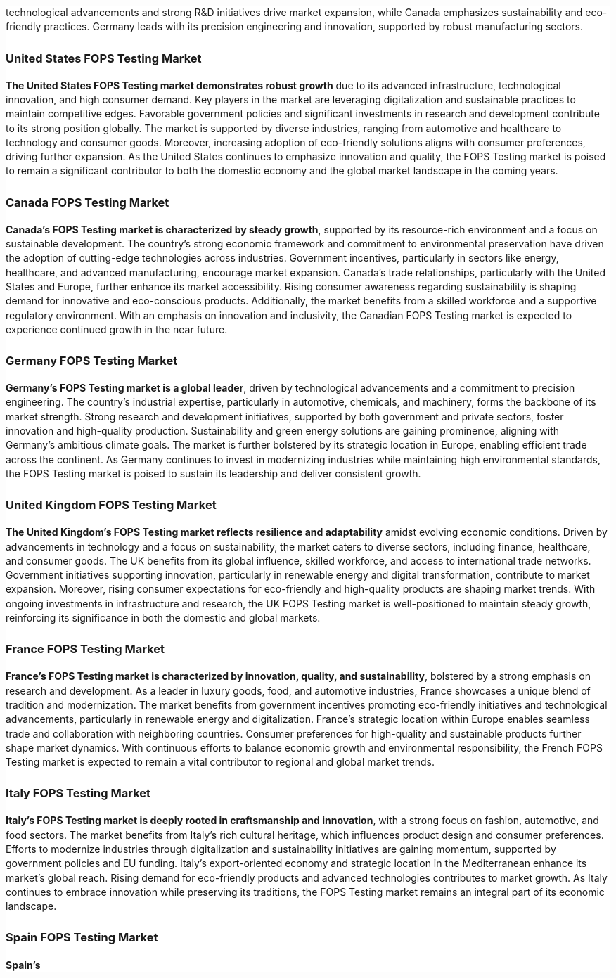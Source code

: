 technological advancements and strong R&amp;D initiatives drive market expansion, while Canada emphasizes sustainability and eco-friendly practices. Germany leads with its precision engineering and innovation, supported by robust manufacturing sectors.</span></em></p></blockquote><h3><strong>United States FOPS Testing Market</strong></h3><p><strong>The United States FOPS Testing market demonstrates robust growth</strong> due to its advanced infrastructure, technological innovation, and high consumer demand. Key players in the market are leveraging digitalization and sustainable practices to maintain competitive edges. Favorable government policies and significant investments in research and development contribute to its strong position globally. The market is supported by diverse industries, ranging from automotive and healthcare to technology and consumer goods. Moreover, increasing adoption of eco-friendly solutions aligns with consumer preferences, driving further expansion. As the United States continues to emphasize innovation and quality, the FOPS Testing market is poised to remain a significant contributor to both the domestic economy and the global market landscape in the coming years.</p><h3><strong>Canada FOPS Testing Market</strong></h3><p><strong>Canada&rsquo;s FOPS Testing market is characterized by steady growth</strong>, supported by its resource-rich environment and a focus on sustainable development. The country&rsquo;s strong economic framework and commitment to environmental preservation have driven the adoption of cutting-edge technologies across industries. Government incentives, particularly in sectors like energy, healthcare, and advanced manufacturing, encourage market expansion. Canada&rsquo;s trade relationships, particularly with the United States and Europe, further enhance its market accessibility. Rising consumer awareness regarding sustainability is shaping demand for innovative and eco-conscious products. Additionally, the market benefits from a skilled workforce and a supportive regulatory environment. With an emphasis on innovation and inclusivity, the Canadian FOPS Testing market is expected to experience continued growth in the near future.</p><h3><strong>Germany FOPS Testing Market</strong></h3><p><strong>Germany&rsquo;s FOPS Testing market is a global leader</strong>, driven by technological advancements and a commitment to precision engineering. The country&rsquo;s industrial expertise, particularly in automotive, chemicals, and machinery, forms the backbone of its market strength. Strong research and development initiatives, supported by both government and private sectors, foster innovation and high-quality production. Sustainability and green energy solutions are gaining prominence, aligning with Germany&rsquo;s ambitious climate goals. The market is further bolstered by its strategic location in Europe, enabling efficient trade across the continent. As Germany continues to invest in modernizing industries while maintaining high environmental standards, the FOPS Testing market is poised to sustain its leadership and deliver consistent growth.</p><h3><strong>United Kingdom FOPS Testing Market</strong></h3><p><strong>The United Kingdom&rsquo;s FOPS Testing market reflects resilience and adaptability</strong> amidst evolving economic conditions. Driven by advancements in technology and a focus on sustainability, the market caters to diverse sectors, including finance, healthcare, and consumer goods. The UK benefits from its global influence, skilled workforce, and access to international trade networks. Government initiatives supporting innovation, particularly in renewable energy and digital transformation, contribute to market expansion. Moreover, rising consumer expectations for eco-friendly and high-quality products are shaping market trends. With ongoing investments in infrastructure and research, the UK FOPS Testing market is well-positioned to maintain steady growth, reinforcing its significance in both the domestic and global markets.</p><h3><strong>France FOPS Testing Market</strong></h3><p><strong>France&rsquo;s FOPS Testing market is characterized by innovation, quality, and sustainability</strong>, bolstered by a strong emphasis on research and development. As a leader in luxury goods, food, and automotive industries, France showcases a unique blend of tradition and modernization. The market benefits from government incentives promoting eco-friendly initiatives and technological advancements, particularly in renewable energy and digitalization. France&rsquo;s strategic location within Europe enables seamless trade and collaboration with neighboring countries. Consumer preferences for high-quality and sustainable products further shape market dynamics. With continuous efforts to balance economic growth and environmental responsibility, the French FOPS Testing market is expected to remain a vital contributor to regional and global market trends.</p><h3><strong>Italy FOPS Testing Market</strong></h3><p><strong>Italy&rsquo;s FOPS Testing market is deeply rooted in craftsmanship and innovation</strong>, with a strong focus on fashion, automotive, and food sectors. The market benefits from Italy&rsquo;s rich cultural heritage, which influences product design and consumer preferences. Efforts to modernize industries through digitalization and sustainability initiatives are gaining momentum, supported by government policies and EU funding. Italy&rsquo;s export-oriented economy and strategic location in the Mediterranean enhance its market&rsquo;s global reach. Rising demand for eco-friendly products and advanced technologies contributes to market growth. As Italy continues to embrace innovation while preserving its traditions, the FOPS Testing market remains an integral part of its economic landscape.</p><h3><strong>Spain FOPS Testing Market</strong></h3><p><strong>Spain&rsquo;s